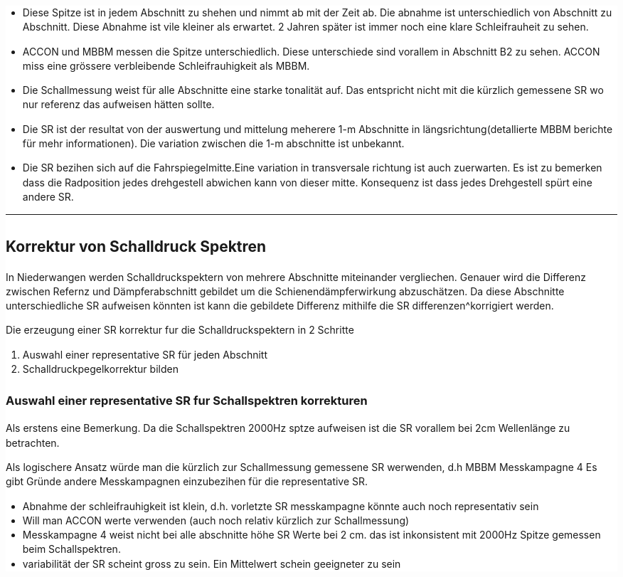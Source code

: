 -   Diese Spitze ist in jedem Abschnitt zu shehen und nimmt ab mit der
    Zeit ab. Die abnahme ist unterschiedlich von Abschnitt zu Abschnitt.
    Diese Abnahme ist vile kleiner als erwartet. 2 Jahren später ist
    immer noch eine klare Schleifrauheit zu sehen.

-   ACCON und MBBM messen die Spitze unterschiedlich. Diese unterschiede
    sind vorallem in Abschnitt B2 zu sehen. ACCON miss eine grössere
    verbleibende Schleifrauhigkeit als MBBM.

-   Die Schallmessung weist für alle Abschnitte eine starke tonalität
    auf. Das entspricht nicht mit die kürzlich gemessene SR wo nur
    referenz das aufweisen hätten sollte.

-   Die SR ist der resultat von der auswertung und mittelung meherere
    1-m Abschnitte in längsrichtung(detallierte MBBM berichte für mehr
    informationen). Die variation zwischen die 1-m abschnitte ist
    unbekannt.

-   Die SR bezihen sich auf die Fahrspiegelmitte.Eine variation in
    transversale richtung ist auch zuerwarten. Es ist zu bemerken dass
    die Radposition jedes drehgestell abwichen kann von dieser mitte.
    Konsequenz ist dass jedes Drehgestell spürt eine andere SR.

------------------------------------------------------------------------

Korrektur von Schalldruck Spektren
----------------------------------

In Niederwangen werden Schalldruckspektern von mehrere Abschnitte
miteinander vergliechen. Genauer wird die Differenz zwischen Refernz und
Dämpferabschnitt gebildet um die Schienendämpferwirkung abzuschätzen. Da
diese Abschnitte unterschiedliche SR aufweisen könnten ist kann die
gebildete Differenz mithilfe die SR differenzen^korrigiert werden.

Die erzeugung einer SR korrektur fur die Schalldruckspektern in 2
Schritte

1.  Auswahl einer representative SR für jeden Abschnitt
2.  Schalldruckpegelkorrektur bilden

### Auswahl einer representative SR fur Schallspektren korrekturen

Als erstens eine Bemerkung. Da die Schallspektren 2000Hz sptze aufweisen
ist die SR vorallem bei 2cm Wellenlänge zu betrachten.

Als logischere Ansatz würde man die kürzlich zur Schallmessung gemessene
SR werwenden, d.h MBBM Messkampagne 4 Es gibt Gründe andere
Messkampagnen einzubezihen für die representative SR.

-   Abnahme der schleifrauhigkeit ist klein, d.h. vorletzte SR
    messkampagne könnte auch noch representativ sein
-   Will man ACCON werte verwenden (auch noch relativ kürzlich zur
    Schallmessung)
-   Messkampagne 4 weist nicht bei alle abschnitte höhe SR Werte bei 2
    cm. das ist inkonsistent mit 2000Hz Spitze gemessen beim
    Schallspektren.
-   variabilität der SR scheint gross zu sein. Ein Mittelwert schein
    geeigneter zu sein
